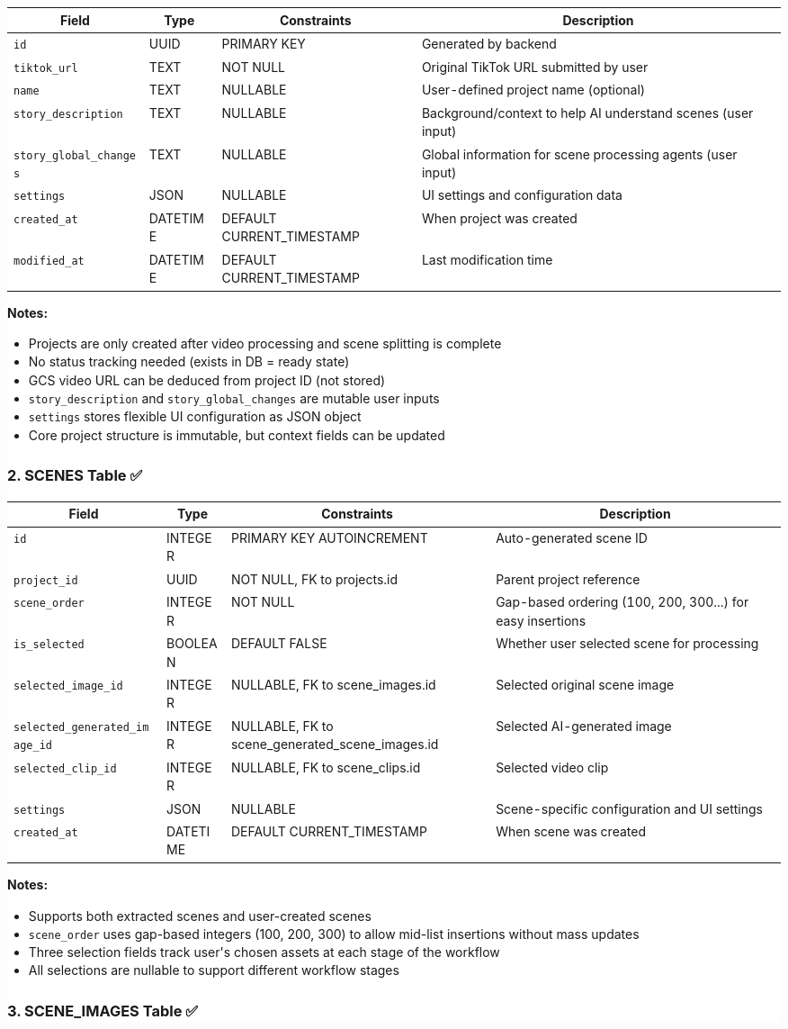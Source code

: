 | Field | Type | Constraints | Description |
|-------|------|-------------|-------------|
| `id` | UUID | PRIMARY KEY | Generated by backend |
| `tiktok_url` | TEXT | NOT NULL | Original TikTok URL submitted by user |
| `name` | TEXT | NULLABLE | User-defined project name (optional) |
| `story_description` | TEXT | NULLABLE | Background/context to help AI understand scenes (user input) |
| `story_global_changes` | TEXT | NULLABLE | Global information for scene processing agents (user input) |
| `settings` | JSON | NULLABLE | UI settings and configuration data |
| `created_at` | DATETIME | DEFAULT CURRENT_TIMESTAMP | When project was created |
| `modified_at` | DATETIME | DEFAULT CURRENT_TIMESTAMP | Last modification time |

**Notes:**
- Projects are only created after video processing and scene splitting is complete
- No status tracking needed (exists in DB = ready state)
- GCS video URL can be deduced from project ID (not stored)
- `story_description` and `story_global_changes` are mutable user inputs
- `settings` stores flexible UI configuration as JSON object
- Core project structure is immutable, but context fields can be updated

### 2. SCENES Table ✅

| Field | Type | Constraints | Description |
|-------|------|-------------|-------------|
| `id` | INTEGER | PRIMARY KEY AUTOINCREMENT | Auto-generated scene ID |
| `project_id` | UUID | NOT NULL, FK to projects.id | Parent project reference |
| `scene_order` | INTEGER | NOT NULL | Gap-based ordering (100, 200, 300...) for easy insertions |
| `is_selected` | BOOLEAN | DEFAULT FALSE | Whether user selected scene for processing |
| `selected_image_id` | INTEGER | NULLABLE, FK to scene_images.id | Selected original scene image |
| `selected_generated_image_id` | INTEGER | NULLABLE, FK to scene_generated_scene_images.id | Selected AI-generated image |
| `selected_clip_id` | INTEGER | NULLABLE, FK to scene_clips.id | Selected video clip |
| `settings` | JSON | NULLABLE | Scene-specific configuration and UI settings |
| `created_at` | DATETIME | DEFAULT CURRENT_TIMESTAMP | When scene was created |

**Notes:**
- Supports both extracted scenes and user-created scenes
- `scene_order` uses gap-based integers (100, 200, 300) to allow mid-list insertions without mass updates
- Three selection fields track user's chosen assets at each stage of the workflow
- All selections are nullable to support different workflow stages

### 3. SCENE_IMAGES Table ✅
